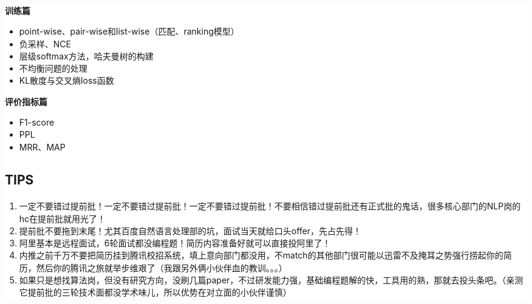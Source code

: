 **训练篇**

- point-wise、pair-wise和list-wise（匹配、ranking模型）
- 负采样、NCE
- 层级softmax方法，哈夫曼树的构建
- 不均衡问题的处理
- KL散度与交叉熵loss函数

**评价指标篇**

- F1-score
- PPL
- MRR、MAP

## TIPS

1. 一定不要错过提前批！一定不要错过提前批！一定不要错过提前批！不要相信错过提前批还有正式批的鬼话，很多核心部门的NLP岗的hc在提前批就用光了！
2. 提前批不要拖到末尾！尤其百度自然语言处理部的坑，面试当天就给口头offer，先占先得！
3. 阿里基本是远程面试，6轮面试都没编程题！简历内容准备好就可以直接投阿里了！
4. 内推之前千万不要把简历挂到腾讯校招系统，填上意向部门都没用，不match的其他部门很可能以迅雷不及掩耳之势强行捞起你的简历，然后你的腾讯之旅就举步维艰了（我跟另外俩小伙伴血的教训。。。）
5. 如果只是想找算法岗，但没有研究方向，没刷几篇paper，不过研发能力强，基础编程题解的快，工具用的熟，那就去投头条吧。（亲测它提前批的三轮技术面都没学术味儿，所以优势在对立面的小伙伴谨慎）